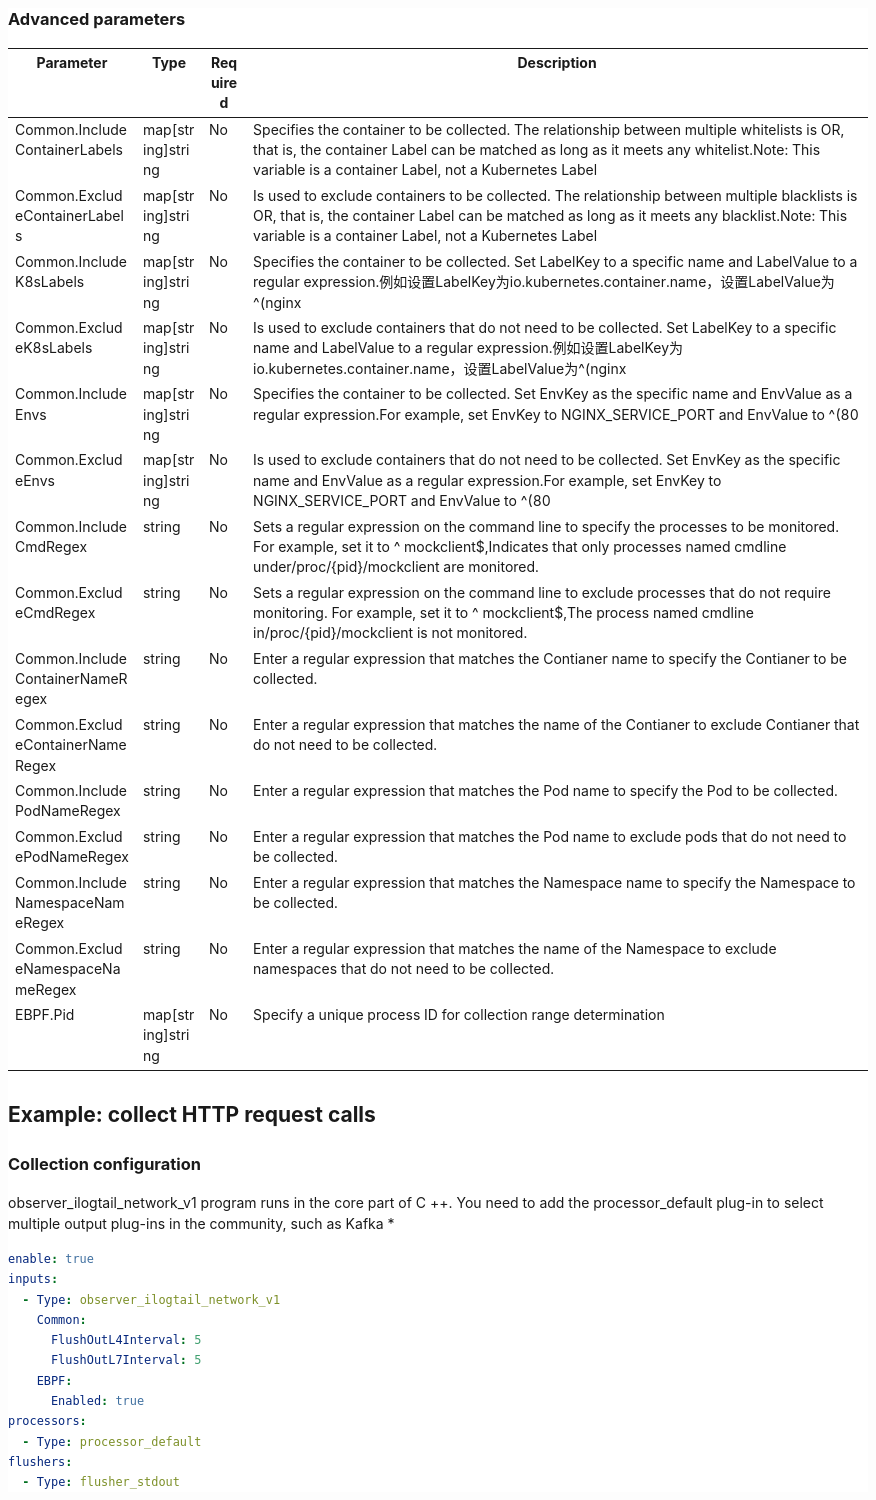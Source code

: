 ### Advanced parameters

| Parameter | Type | Required | Description |
| -------------------------------- | ----------------- | -------- | ------------------------------------------------------------------------------------------------------------------------------------------------- |
| Common.IncludeContainerLabels | map[string]string | No | Specifies the container to be collected. The relationship between multiple whitelists is OR, that is, the container Label can be matched as long as it meets any whitelist.Note: This variable is a container Label, not a Kubernetes Label |
| Common.ExcludeContainerLabels | map[string]string | No | Is used to exclude containers to be collected. The relationship between multiple blacklists is OR, that is, the container Label can be matched as long as it meets any blacklist.Note: This variable is a container Label, not a Kubernetes Label |
| Common.IncludeK8sLabels | map[string]string | No | Specifies the container to be collected. Set LabelKey to a specific name and LabelValue to a regular expression.例如设置LabelKey为io.kubernetes.container.name，设置LabelValue为^(nginx     |
| Common.ExcludeK8sLabels | map[string]string | No | Is used to exclude containers that do not need to be collected. Set LabelKey to a specific name and LabelValue to a regular expression.例如设置LabelKey为io.kubernetes.container.name，设置LabelValue为^(nginx |
| Common.IncludeEnvs | map[string]string | No | Specifies the container to be collected. Set EnvKey as the specific name and EnvValue as a regular expression.For example, set EnvKey to NGINX_SERVICE_PORT and EnvValue to ^(80 |
| Common.ExcludeEnvs | map[string]string | No | Is used to exclude containers that do not need to be collected. Set EnvKey as the specific name and EnvValue as a regular expression.For example, set EnvKey to NGINX_SERVICE_PORT and EnvValue to ^(80 |
| Common.IncludeCmdRegex | string | No | Sets a regular expression on the command line to specify the processes to be monitored. For example, set it to ^ mockclient$,Indicates that only processes named cmdline under/proc/{pid}/mockclient are monitored. |
| Common.ExcludeCmdRegex | string | No | Sets a regular expression on the command line to exclude processes that do not require monitoring. For example, set it to ^ mockclient$,The process named cmdline in/proc/{pid}/mockclient is not monitored. |
| Common.IncludeContainerNameRegex | string | No | Enter a regular expression that matches the Contianer name to specify the Contianer to be collected.                                                                                   |
| Common.ExcludeContainerNameRegex | string | No | Enter a regular expression that matches the name of the Contianer to exclude Contianer that do not need to be collected.                                                                               |
| Common.IncludePodNameRegex | string | No | Enter a regular expression that matches the Pod name to specify the Pod to be collected. |
| Common.ExcludePodNameRegex | string | No | Enter a regular expression that matches the Pod name to exclude pods that do not need to be collected. |
| Common.IncludeNamespaceNameRegex | string | No | Enter a regular expression that matches the Namespace name to specify the Namespace to be collected.                                                                                     |
| Common.ExcludeNamespaceNameRegex | string | No | Enter a regular expression that matches the name of the Namespace to exclude namespaces that do not need to be collected.                                                                                 |
| EBPF.Pid | map[string]string | No | Specify a unique process ID for collection range determination |

## Example: collect HTTP request calls

### Collection configuration

observer_ilogtail_network_v1 program runs in the core part of C ++. You need to add the processor_default plug-in to select multiple output plug-ins in the community, such as Kafka *

```yaml
enable: true
inputs:
  - Type: observer_ilogtail_network_v1
    Common:
      FlushOutL4Interval: 5
      FlushOutL7Interval: 5
    EBPF:
      Enabled: true
processors:
  - Type: processor_default
flushers:
  - Type: flusher_stdout
```
